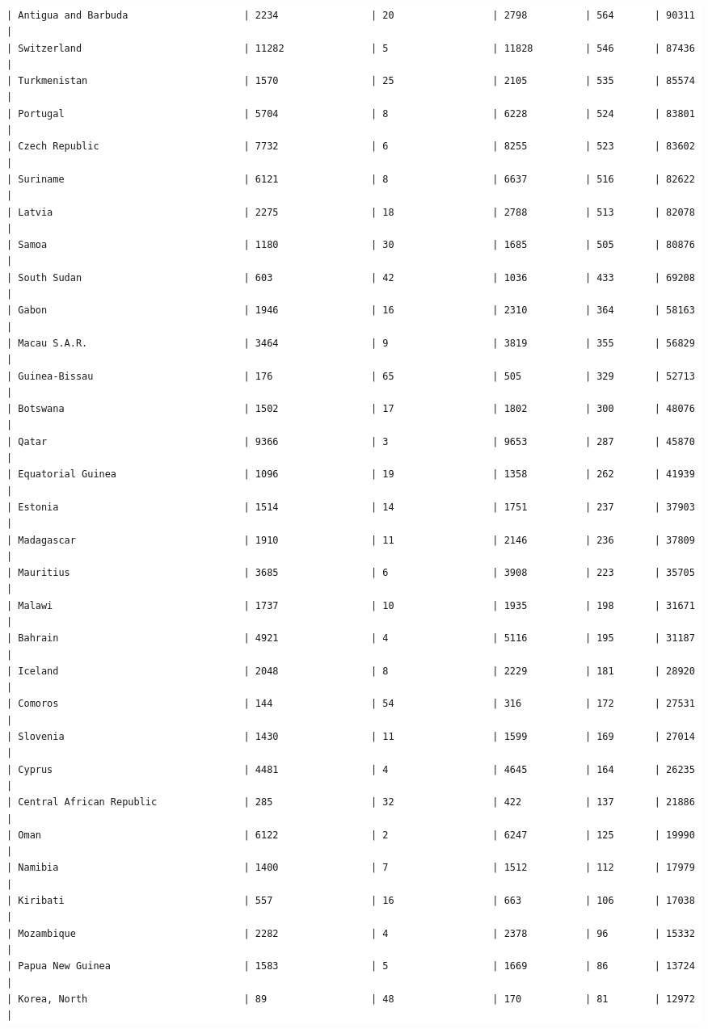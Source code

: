 ```ls
| Antigua and Barbuda                    | 2234                | 20                 | 2798          | 564       | 90311        |
| Switzerland                            | 11282               | 5                  | 11828         | 546       | 87436        |
| Turkmenistan                           | 1570                | 25                 | 2105          | 535       | 85574        |
| Portugal                               | 5704                | 8                  | 6228          | 524       | 83801        |
| Czech Republic                         | 7732                | 6                  | 8255          | 523       | 83602        |
| Suriname                               | 6121                | 8                  | 6637          | 516       | 82622        |
| Latvia                                 | 2275                | 18                 | 2788          | 513       | 82078        |
| Samoa                                  | 1180                | 30                 | 1685          | 505       | 80876        |
| South Sudan                            | 603                 | 42                 | 1036          | 433       | 69208        |
| Gabon                                  | 1946                | 16                 | 2310          | 364       | 58163        |
| Macau S.A.R.                           | 3464                | 9                  | 3819          | 355       | 56829        |
| Guinea-Bissau                          | 176                 | 65                 | 505           | 329       | 52713        |
| Botswana                               | 1502                | 17                 | 1802          | 300       | 48076        |
| Qatar                                  | 9366                | 3                  | 9653          | 287       | 45870        |
| Equatorial Guinea                      | 1096                | 19                 | 1358          | 262       | 41939        |
| Estonia                                | 1514                | 14                 | 1751          | 237       | 37903        |
| Madagascar                             | 1910                | 11                 | 2146          | 236       | 37809        |
| Mauritius                              | 3685                | 6                  | 3908          | 223       | 35705        |
| Malawi                                 | 1737                | 10                 | 1935          | 198       | 31671        |
| Bahrain                                | 4921                | 4                  | 5116          | 195       | 31187        |
| Iceland                                | 2048                | 8                  | 2229          | 181       | 28920        |
| Comoros                                | 144                 | 54                 | 316           | 172       | 27531        |
| Slovenia                               | 1430                | 11                 | 1599          | 169       | 27014        |
| Cyprus                                 | 4481                | 4                  | 4645          | 164       | 26235        |
| Central African Republic               | 285                 | 32                 | 422           | 137       | 21886        |
| Oman                                   | 6122                | 2                  | 6247          | 125       | 19990        |
| Namibia                                | 1400                | 7                  | 1512          | 112       | 17979        |
| Kiribati                               | 557                 | 16                 | 663           | 106       | 17038        |
| Mozambique                             | 2282                | 4                  | 2378          | 96        | 15332        |
| Papua New Guinea                       | 1583                | 5                  | 1669          | 86        | 13724        |
| Korea, North                           | 89                  | 48                 | 170           | 81        | 12972        |
```